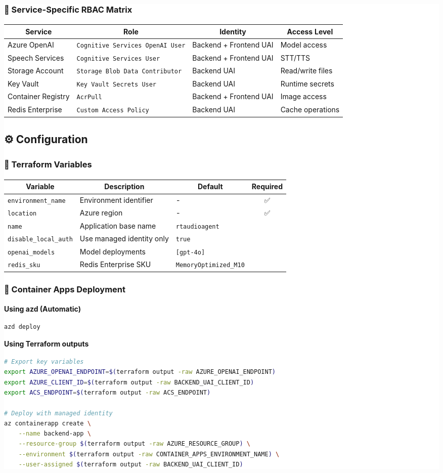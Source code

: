 ### 🔑 Service-Specific RBAC Matrix

| Service | Role | Identity | Access Level |
|---------|------|----------|-------------|
| Azure OpenAI | `Cognitive Services OpenAI User` | Backend + Frontend UAI | Model access |
| Speech Services | `Cognitive Services User` | Backend + Frontend UAI | STT/TTS |
| Storage Account | `Storage Blob Data Contributor` | Backend UAI | Read/write files |
| Key Vault | `Key Vault Secrets User` | Backend UAI | Runtime secrets |
| Container Registry | `AcrPull` | Backend + Frontend UAI | Image access |
| Redis Enterprise | `Custom Access Policy` | Backend UAI | Cache operations |

## ⚙️ Configuration

### 🔧 Terraform Variables

| Variable | Description | Default | Required |
|----------|-------------|---------|:--------:|
| `environment_name` | Environment identifier | - | ✅ |
| `location` | Azure region | - | ✅ |
| `name` | Application base name | `rtaudioagent` | |
| `disable_local_auth` | Use managed identity only | `true` | |
| `openai_models` | Model deployments | `[gpt-4o]` | |
| `redis_sku` | Redis Enterprise SKU | `MemoryOptimized_M10` | |

### 🚀 Container Apps Deployment

**Using azd (Automatic)**
```bash
azd deploy
```

**Using Terraform outputs**
```bash
# Export key variables
export AZURE_OPENAI_ENDPOINT=$(terraform output -raw AZURE_OPENAI_ENDPOINT)
export AZURE_CLIENT_ID=$(terraform output -raw BACKEND_UAI_CLIENT_ID)
export ACS_ENDPOINT=$(terraform output -raw ACS_ENDPOINT)

# Deploy with managed identity
az containerapp create \
    --name backend-app \
    --resource-group $(terraform output -raw AZURE_RESOURCE_GROUP) \
    --environment $(terraform output -raw CONTAINER_APPS_ENVIRONMENT_NAME) \
    --user-assigned $(terraform output -raw BACKEND_UAI_CLIENT_ID)
```
